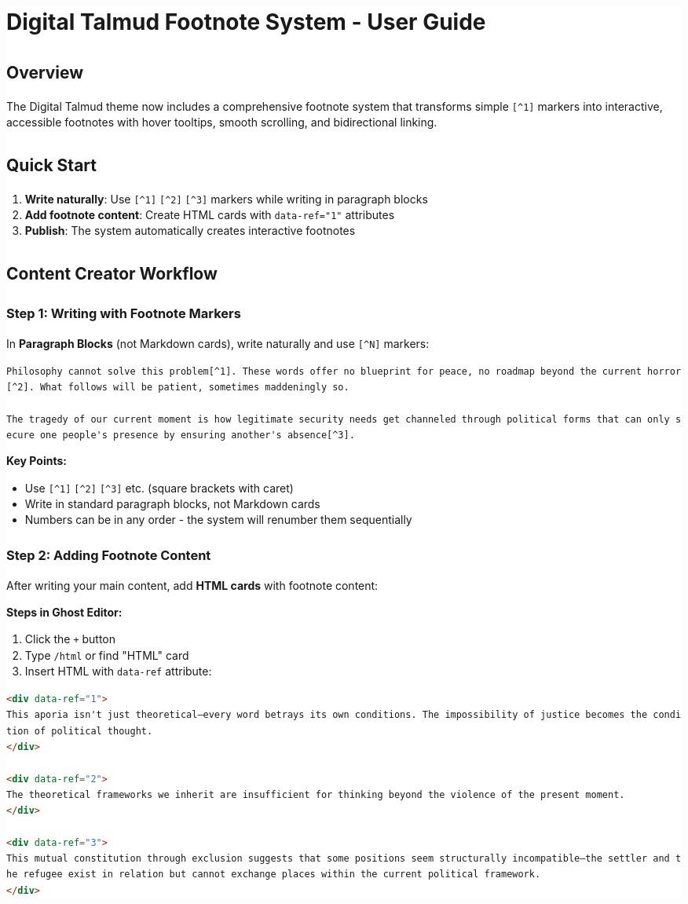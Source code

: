 # Digital Talmud Footnote System - User Guide

## Overview

The Digital Talmud theme now includes a comprehensive footnote system that transforms simple `[^1]` markers into interactive, accessible footnotes with hover tooltips, smooth scrolling, and bidirectional linking.

## Quick Start

1. **Write naturally**: Use `[^1]` `[^2]` `[^3]` markers while writing in paragraph blocks
2. **Add footnote content**: Create HTML cards with `data-ref="1"` attributes
3. **Publish**: The system automatically creates interactive footnotes

## Content Creator Workflow

### Step 1: Writing with Footnote Markers

In **Paragraph Blocks** (not Markdown cards), write naturally and use `[^N]` markers:

```
Philosophy cannot solve this problem[^1]. These words offer no blueprint for peace, no roadmap beyond the current horror[^2]. What follows will be patient, sometimes maddeningly so.

The tragedy of our current moment is how legitimate security needs get channeled through political forms that can only secure one people's presence by ensuring another's absence[^3].
```

**Key Points:**
- Use `[^1]` `[^2]` `[^3]` etc. (square brackets with caret)
- Write in standard paragraph blocks, not Markdown cards
- Numbers can be in any order - the system will renumber them sequentially

### Step 2: Adding Footnote Content

After writing your main content, add **HTML cards** with footnote content:

**Steps in Ghost Editor:**
1. Click the `+` button
2. Type `/html` or find "HTML" card
3. Insert HTML with `data-ref` attribute:

```html
<div data-ref="1">
This aporia isn't just theoretical—every word betrays its own conditions. The impossibility of justice becomes the condition of political thought.
</div>

<div data-ref="2">
The theoretical frameworks we inherit are insufficient for thinking beyond the violence of the present moment.
</div>

<div data-ref="3">
This mutual constitution through exclusion suggests that some positions seem structurally incompatible—the settler and the refugee exist in relation but cannot exchange places within the current political framework.
</div>
```
